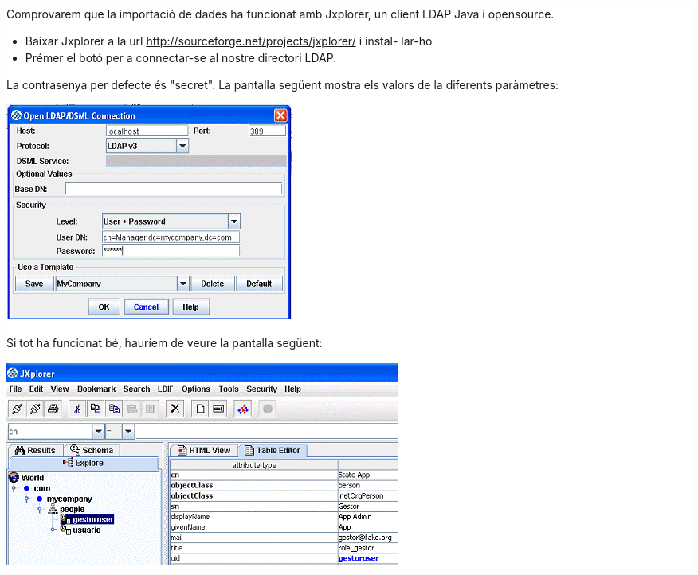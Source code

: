 Comprovarem que la importació de dades ha funcionat amb Jxplorer, un client LDAP Java i opensource.

* Baixar Jxplorer a la url http://sourceforge.net/projects/jxplorer/ i instal- lar-ho
* Prémer el botó per a connectar-se al nostre directori LDAP.

La contrasenya per defecte és "secret". La pantalla següent mostra els valors de la diferents paràmetres:

![Configuració paràmetres JXplorer](/related/canigo/documentacio/modul-seguretat/ServeiSeguretat_img013.jpg.gif)

Si tot ha funcionat bé, hauríem de veure la pantalla següent:

![Resultat JXplorer](/related/canigo/documentacio/modul-seguretat/ServeiSeguretat_img014.jpg.gif)
